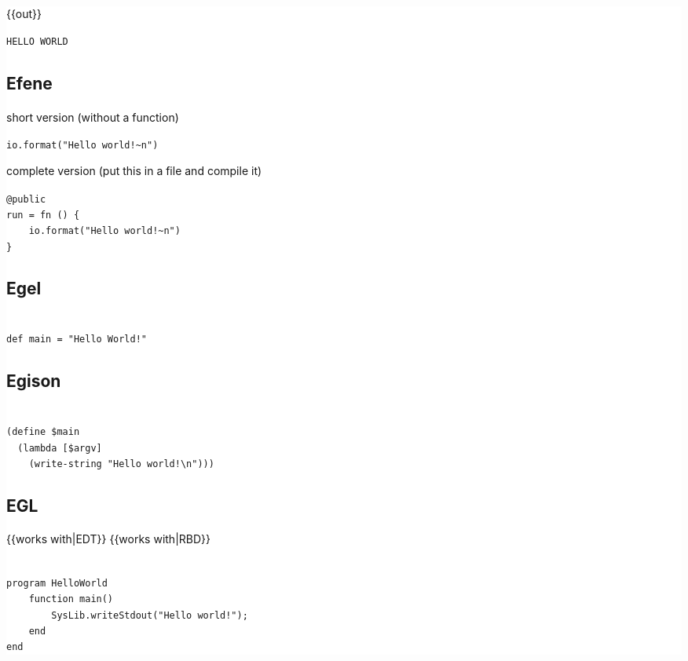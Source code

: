 {{out}}

```txt
HELLO WORLD
```



## Efene

short version (without a function)


```efene
io.format("Hello world!~n")
```


complete version (put this in a file and compile it)


```efene
@public 
run = fn () {
    io.format("Hello world!~n")
}
```



## Egel


```Egel

def main = "Hello World!"

```



## Egison



```egison

(define $main
  (lambda [$argv]
    (write-string "Hello world!\n")))

```



## EGL

{{works with|EDT}}
{{works with|RBD}}

```EGL

program HelloWorld
    function main()
        SysLib.writeStdout("Hello world!");
    end
end

```
